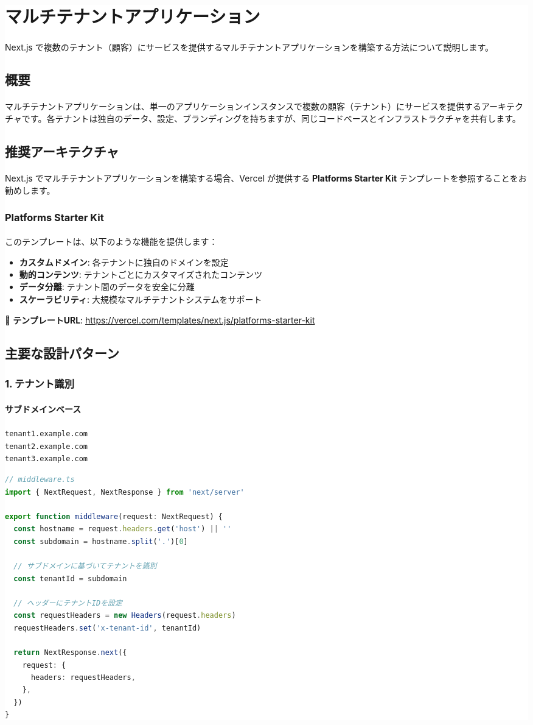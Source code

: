 # マルチテナントアプリケーション

Next.js で複数のテナント（顧客）にサービスを提供するマルチテナントアプリケーションを構築する方法について説明します。

## 概要

マルチテナントアプリケーションは、単一のアプリケーションインスタンスで複数の顧客（テナント）にサービスを提供するアーキテクチャです。各テナントは独自のデータ、設定、ブランディングを持ちますが、同じコードベースとインフラストラクチャを共有します。

## 推奨アーキテクチャ

Next.js でマルチテナントアプリケーションを構築する場合、Vercel が提供する **Platforms Starter Kit** テンプレートを参照することをお勧めします。

### Platforms Starter Kit

このテンプレートは、以下のような機能を提供します：

- **カスタムドメイン**: 各テナントに独自のドメインを設定
- **動的コンテンツ**: テナントごとにカスタマイズされたコンテンツ
- **データ分離**: テナント間のデータを安全に分離
- **スケーラビリティ**: 大規模なマルチテナントシステムをサポート

🔗 **テンプレートURL**: https://vercel.com/templates/next.js/platforms-starter-kit

## 主要な設計パターン

### 1. テナント識別

#### サブドメインベース

```
tenant1.example.com
tenant2.example.com
tenant3.example.com
```

```typescript
// middleware.ts
import { NextRequest, NextResponse } from 'next/server'

export function middleware(request: NextRequest) {
  const hostname = request.headers.get('host') || ''
  const subdomain = hostname.split('.')[0]

  // サブドメインに基づいてテナントを識別
  const tenantId = subdomain

  // ヘッダーにテナントIDを設定
  const requestHeaders = new Headers(request.headers)
  requestHeaders.set('x-tenant-id', tenantId)

  return NextResponse.next({
    request: {
      headers: requestHeaders,
    },
  })
}
```
